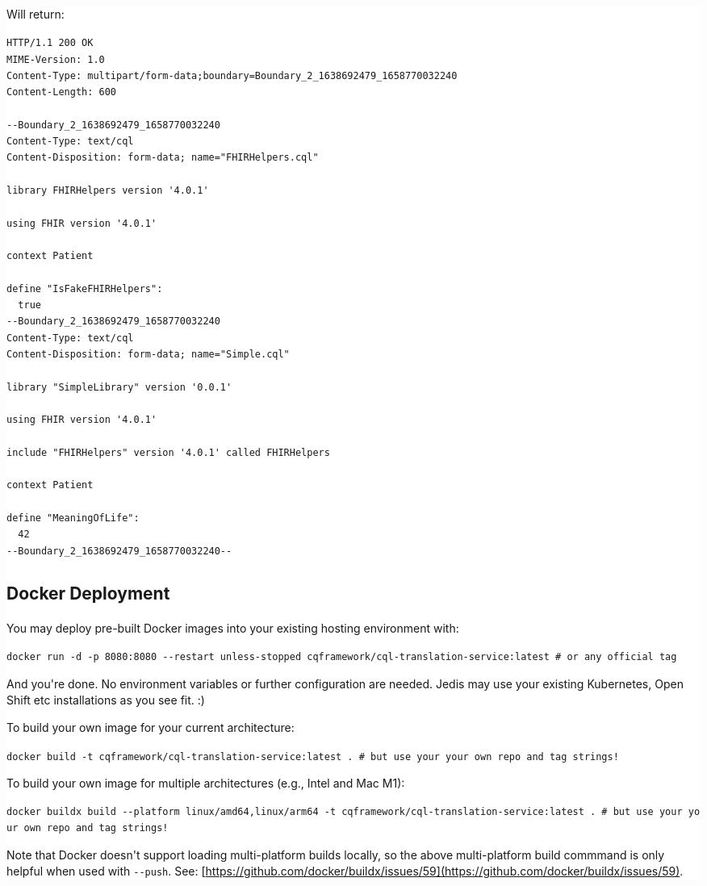 Will return:

    HTTP/1.1 200 OK
    MIME-Version: 1.0
    Content-Type: multipart/form-data;boundary=Boundary_2_1638692479_1658770032240
    Content-Length: 600

    --Boundary_2_1638692479_1658770032240
    Content-Type: text/cql
    Content-Disposition: form-data; name="FHIRHelpers.cql"

    library FHIRHelpers version '4.0.1'

    using FHIR version '4.0.1'

    context Patient

    define "IsFakeFHIRHelpers":
      true
    --Boundary_2_1638692479_1658770032240
    Content-Type: text/cql
    Content-Disposition: form-data; name="Simple.cql"

    library "SimpleLibrary" version '0.0.1'

    using FHIR version '4.0.1'

    include "FHIRHelpers" version '4.0.1' called FHIRHelpers

    context Patient

    define "MeaningOfLife":
      42
    --Boundary_2_1638692479_1658770032240--

## Docker Deployment

You may deploy pre-built Docker images into your existing hosting environment with:

    docker run -d -p 8080:8080 --restart unless-stopped cqframework/cql-translation-service:latest # or any official tag

And you're done. No environment variables or further configuration are needed. Jedis may use your existing Kubernetes, Open Shift etc installations as you see fit. :)

To build your own image for your current architecture:

    docker build -t cqframework/cql-translation-service:latest . # but use your your own repo and tag strings!

To build your own image for multiple architectures (e.g., Intel and Mac M1):

    docker buildx build --platform linux/amd64,linux/arm64 -t cqframework/cql-translation-service:latest . # but use your your own repo and tag strings!

Note that Docker doesn't support loading multi-platform builds locally, so the above multi-platform build commmand is only helpful when used with `--push`. See: [https://github.com/docker/buildx/issues/59](https://github.com/docker/buildx/issues/59).
